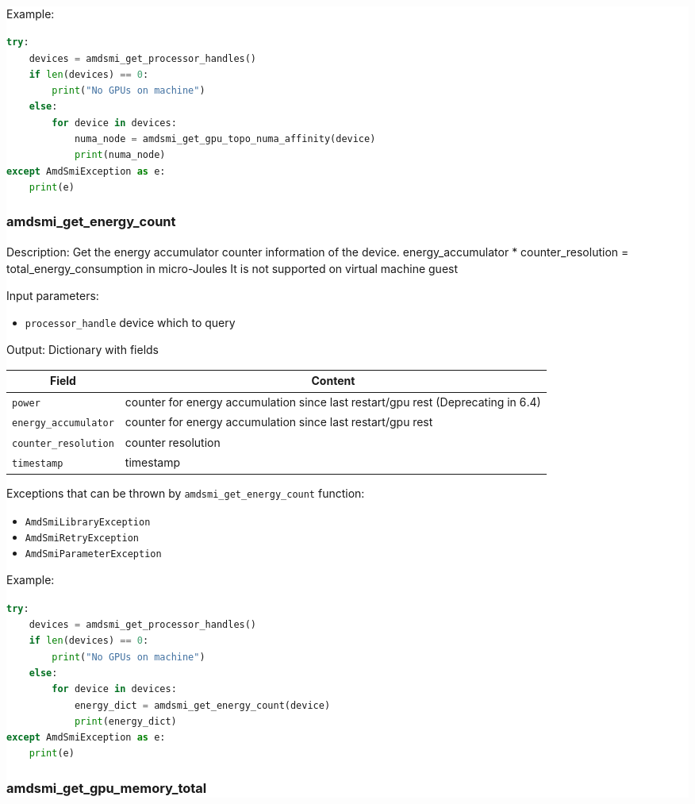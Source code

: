 Example:

```python
try:
    devices = amdsmi_get_processor_handles()
    if len(devices) == 0:
        print("No GPUs on machine")
    else:
        for device in devices:
            numa_node = amdsmi_get_gpu_topo_numa_affinity(device)
            print(numa_node)
except AmdSmiException as e:
    print(e)
```

### amdsmi_get_energy_count

Description: Get the energy accumulator counter information of the device.
energy_accumulator * counter_resolution = total_energy_consumption in micro-Joules
It is not supported on virtual machine guest

Input parameters:

* `processor_handle` device which to query

Output: Dictionary with fields

Field | Content
---|---
`power` |  counter for energy accumulation since last restart/gpu rest (Deprecating in 6.4)
`energy_accumulator` |  counter for energy accumulation since last restart/gpu rest
`counter_resolution` |  counter resolution
`timestamp` |  timestamp

Exceptions that can be thrown by `amdsmi_get_energy_count` function:

* `AmdSmiLibraryException`
* `AmdSmiRetryException`
* `AmdSmiParameterException`

Example:

```python
try:
    devices = amdsmi_get_processor_handles()
    if len(devices) == 0:
        print("No GPUs on machine")
    else:
        for device in devices:
            energy_dict = amdsmi_get_energy_count(device)
            print(energy_dict)
except AmdSmiException as e:
    print(e)
```

### amdsmi_get_gpu_memory_total
